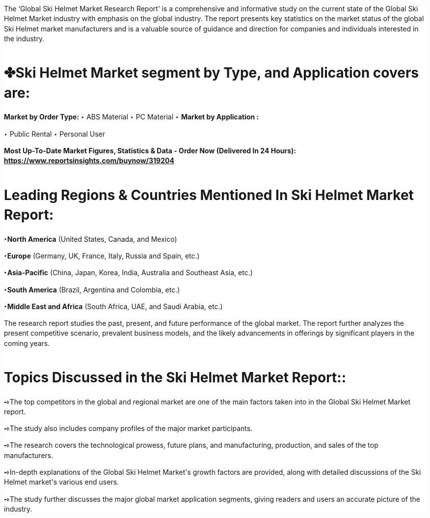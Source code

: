 The ‘Global Ski Helmet Market Research Report’ is a comprehensive and informative study on the current state of the Global Ski Helmet Market industry with emphasis on the global industry. The report presents key statistics on the market status of the global Ski Helmet market manufacturers and is a valuable source of guidance and direction for companies and individuals interested in the industry.

# <strong>✤Ski Helmet Market segment by Type, and Application covers are:</strong>

<strong>Market by Order Type: </strong>
‣ ABS Material
‣ PC Material
‣ 
<strong>Market by Application :</strong>

‣ Public Rental
‣ Personal User

<strong>Most Up-To-Date Market Figures, Statistics & Data - Order Now (Delivered In 24 Hours): <a href=https://www.reportsinsights.com/buynow/319204>https://www.reportsinsights.com/buynow/319204</a></strong>

# <strong>Leading Regions &amp; Countries Mentioned In Ski Helmet Market Report:</strong>

<strong>‣North America</strong> (United States, Canada, and Mexico)

<strong>‣Europe</strong> (Germany, UK, France, Italy, Russia and Spain, etc.)

<strong>‣Asia-Pacific</strong> (China, Japan, Korea, India, Australia and Southeast Asia, etc.)

<strong>‣South America</strong> (Brazil, Argentina and Colombia, etc.)

<strong>‣Middle East and Africa</strong> (South Africa, UAE, and Saudi Arabia, etc.)

The research report studies the past, present, and future performance of the global market. The report further analyzes the present competitive scenario, prevalent business models, and the likely advancements in offerings by significant players in the coming years.

# <strong>Topics Discussed in the Ski Helmet Market Report::</strong>

➺The top competitors in the global and regional market are one of the main factors taken into in the Global Ski Helmet Market report.

➺The study also includes company profiles of the major market participants.

➺The research covers the technological prowess, future plans, and manufacturing, production, and sales of the top manufacturers.

➺In-depth explanations of the Global Ski Helmet Market's growth factors are provided, along with detailed discussions of the Ski Helmet market's various end users.

➺The study further discusses the major global market application segments, giving readers and users an accurate picture of the industry.
